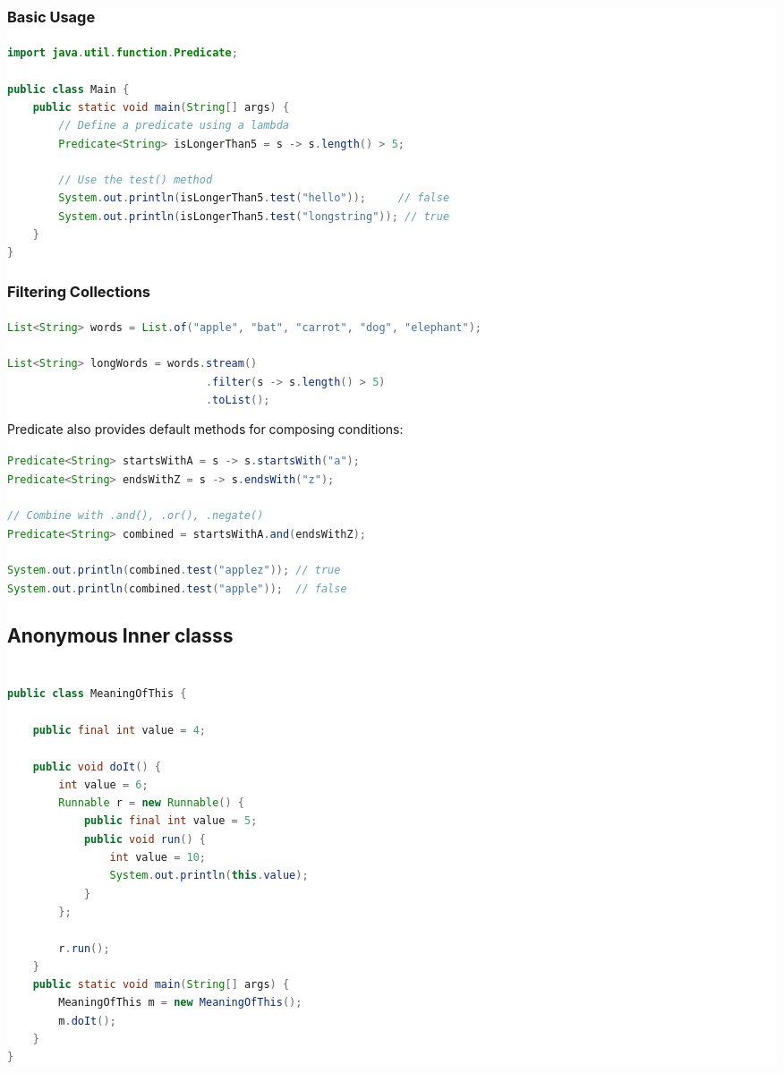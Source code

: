 ### Basic Usage

```java
import java.util.function.Predicate;

public class Main {
    public static void main(String[] args) {
        // Define a predicate using a lambda
        Predicate<String> isLongerThan5 = s -> s.length() > 5;

        // Use the test() method
        System.out.println(isLongerThan5.test("hello"));     // false
        System.out.println(isLongerThan5.test("longstring")); // true
    }
}
```
### Filtering Collections

```java
List<String> words = List.of("apple", "bat", "carrot", "dog", "elephant");

List<String> longWords = words.stream()
                               .filter(s -> s.length() > 5)
                               .toList();
```

Predicate<T> also provides default methods for composing conditions:

```java
Predicate<String> startsWithA = s -> s.startsWith("a");
Predicate<String> endsWithZ = s -> s.endsWith("z");

// Combine with .and(), .or(), .negate()
Predicate<String> combined = startsWithA.and(endsWithZ);

System.out.println(combined.test("applez")); // true
System.out.println(combined.test("apple"));  // false
```

## Anonymous Inner classs

```java

public class MeaningOfThis {

    public final int value = 4;

    public void doIt() {
        int value = 6;
        Runnable r = new Runnable() {
            public final int value = 5;
            public void run() {
                int value = 10;
                System.out.println(this.value);
            }
        };

        r.run();
    }
    public static void main(String[] args) {
        MeaningOfThis m = new MeaningOfThis();
        m.doIt();
    }
}

```